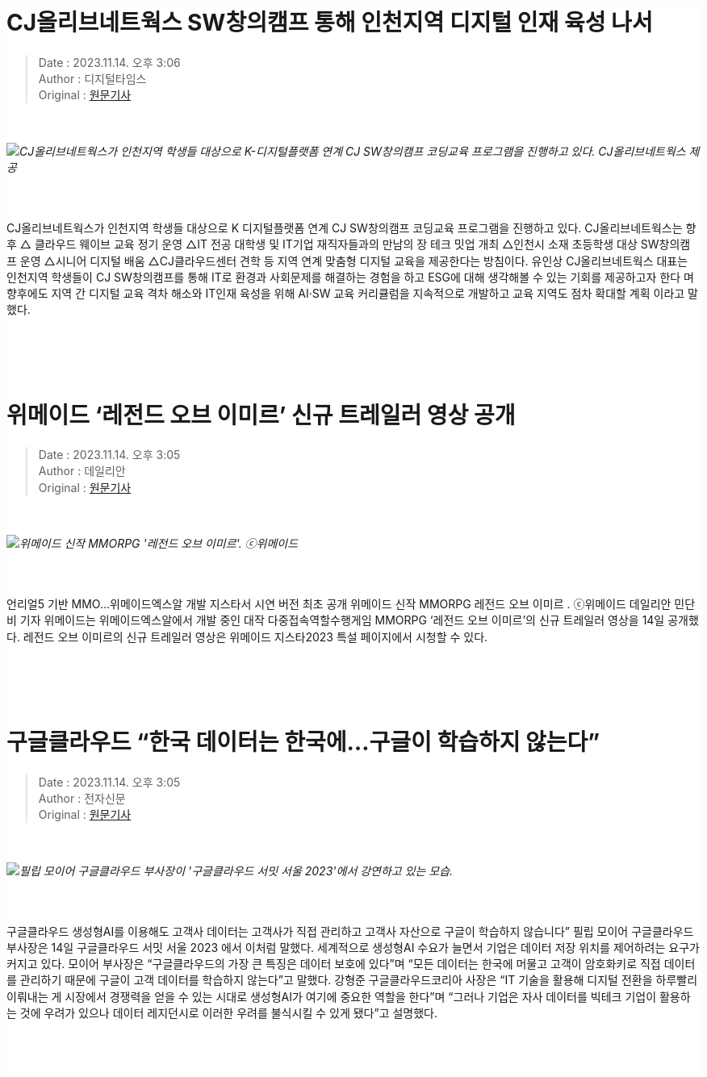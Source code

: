   
# CJ올리브네트웍스 SW창의캠프 통해 인천지역 디지털 인재 육성 나서  
  
> Date : 2023.11.14. 오후 3:06  
> Author : 디지털타임스  
> Original : [원문기사](https://n.news.naver.com/mnews/article/029/0002836938?sid=105)  
<br/>  
  
<img src="https://imgnews.pstatic.net/image/029/2023/11/14/0002836938_001_20231114150601108.jpg?type=w647" id="img1"></img><em class="img_desc">CJ올리브네트웍스가 인천지역 학생들 대상으로 K-디지털플랫폼 연계 CJ SW창의캠프 코딩교육 프로그램을 진행하고 있다.  CJ올리브네트웍스 제공    </em>  
<br/><br/>  
  
CJ올리브네트웍스가 인천지역 학생들 대상으로 K 디지털플랫폼 연계 CJ SW창의캠프 코딩교육 프로그램을 진행하고 있다.
CJ올리브네트웍스는 향후 △ 클라우드 웨이브 교육 정기 운영 △IT 전공 대학생 및 IT기업 재직자들과의 만남의 장 테크 밋업 개최 △인천시 소재 초등학생 대상 SW창의캠프 운영 △시니어 디지털 배움 △CJ클라우드센터 견학 등 지역 연계 맞춤형 디지털 교육을 제공한다는 방침이다.
유인상 CJ올리브네트웍스 대표는 인천지역 학생들이 CJ SW창의캠프를 통해 IT로 환경과 사회문제를 해결하는 경험을 하고 ESG에 대해 생각해볼 수 있는 기회를 제공하고자 한다 며 향후에도 지역 간 디지털 교육 격차 해소와 IT인재 육성을 위해 AI·SW 교육 커리큘럼을 지속적으로 개발하고 교육 지역도 점차 확대할 계획 이라고 말했다.  
<br/><br/><br/>  

  
# 위메이드 ‘레전드 오브 이미르’ 신규 트레일러 영상 공개  
  
> Date : 2023.11.14. 오후 3:05  
> Author : 데일리안  
> Original : [원문기사](https://n.news.naver.com/mnews/article/119/0002768931?sid=105)  
<br/>  
  
<img src="https://imgnews.pstatic.net/image/119/2023/11/14/0002768931_001_20231114150501234.jpeg?type=w647" id="img1"></img><em class="img_desc">위메이드 신작 MMORPG '레전드 오브 이미르'. ⓒ위메이드</em>  
<br/><br/>  
  
언리얼5 기반 MMO...위메이드엑스알 개발 지스타서 시연 버전 최초 공개 위메이드 신작 MMORPG 레전드 오브 이미르 .
ⓒ위메이드 데일리안 민단비 기자 위메이드는 위메이드엑스알에서 개발 중인 대작 다중접속역할수행게임 MMORPG ‘레전드 오브 이미르’의 신규 트레일러 영상을 14일 공개했다.
레전드 오브 이미르의 신규 트레일러 영상은 위메이드 지스타2023 특설 페이지에서 시청할 수 있다.  
<br/><br/><br/>  

  
# 구글클라우드 “한국 데이터는 한국에…구글이 학습하지 않는다”  
  
> Date : 2023.11.14. 오후 3:05  
> Author : 전자신문  
> Original : [원문기사](https://n.news.naver.com/mnews/article/030/0003156548?sid=105)  
<br/>  
  
<img src="https://imgnews.pstatic.net/image/030/2023/11/14/0003156548_001_20231114150501088.jpg?type=w647" id="img1"></img><em class="img_desc">필립 모이어 구글클라우드 부사장이 '구글클라우드 서밋 서울 2023'에서 강연하고 있는 모습.</em>  
<br/><br/>  
  
구글클라우드 생성형AI를 이용해도 고객사 데이터는 고객사가 직접 관리하고 고객사 자산으로 구글이 학습하지 않습니다” 필립 모이어 구글클라우드 부사장은 14일 구글클라우드 서밋 서울 2023 에서 이처럼 말했다.
세계적으로 생성형AI 수요가 늘면서 기업은 데이터 저장 위치를 제어하려는 요구가 커지고 있다.
모이어 부사장은 “구글클라우드의 가장 큰 특징은 데이터 보호에 있다”며 “모든 데이터는 한국에 머물고 고객이 암호화키로 직접 데이터를 관리하기 때문에 구글이 고객 데이터를 학습하지 않는다”고 말했다.
강형준 구글클라우드코리아 사장은 “IT 기술을 활용해 디지털 전환을 하루빨리 이뤄내는 게 시장에서 경쟁력을 얻을 수 있는 시대로 생성형AI가 여기에 중요한 역할을 한다”며 “그러나 기업은 자사 데이터를 빅테크 기업이 활용하는 것에 우려가 있으나 데이터 레지던시로 이러한 우려를 불식시킬 수 있게 됐다”고 설명했다.  
<br/><br/><br/>  
